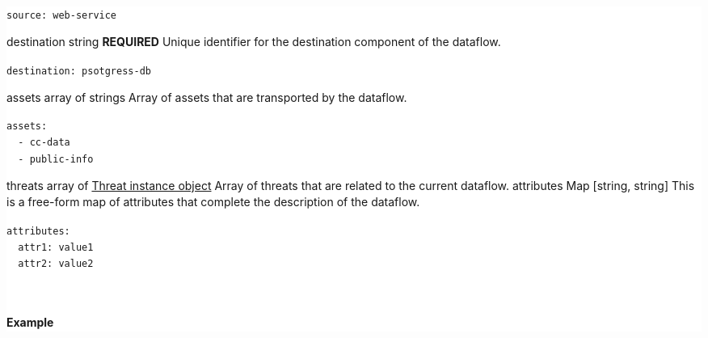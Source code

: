     source: web-service

</td>
</tr>

<tr></tr>
<tr>
<td>destination</td>
<td>string</td>
<td><b>REQUIRED</b> Unique identifier for the destination component of the dataflow.</td>
<td>

    destination: psotgress-db

</td>
</tr>

<tr></tr>
<tr>
<td>assets</td>
<td>array of strings</td>
<td>Array of assets that are transported by the dataflow.</td>
<td>

    assets:
      - cc-data
      - public-info

</td>
</tr>

<tr></tr>
<tr>
<td>threats</td>
<td>array of <a href="#threat-instance-object">Threat instance object</a></td>
<td>Array of threats that are related to the current dataflow.</td>
<td></td>
</tr>

<tr></tr>
<tr>
<td>attributes</td>
<td>Map [string, string]</td>
<td>This is a free-form map of attributes that complete the description of the dataflow.</td>
<td>

    attributes:
      attr1: value1
      attr2: value2

</td>
</tr>
</table>
<br />

#### Example
